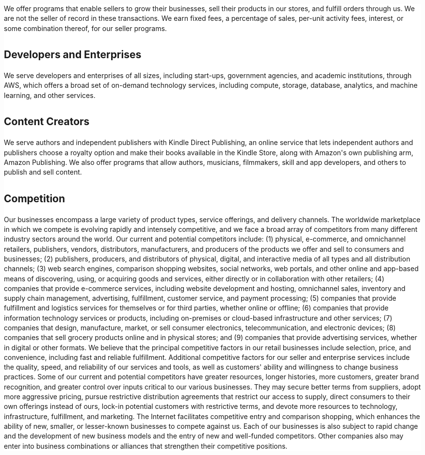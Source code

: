 We offer programs that enable sellers to grow their businesses, sell their products in our stores, and fulfill orders through us. We are not the seller of record in these transactions. We earn fixed fees, a percentage of sales, per-unit activity fees, interest, or some combination thereof, for our seller programs.

## Developers and Enterprises

We serve developers and enterprises of all sizes, including start-ups, government agencies, and academic institutions, through AWS, which offers a broad set of on-demand technology services, including compute, storage, database, analytics, and machine learning, and other services.

## Content Creators

We serve authors and independent publishers with Kindle Direct Publishing, an online service that lets independent authors and publishers choose a royalty option and make their books available in the Kindle Store, along with Amazon's own publishing arm, Amazon Publishing. We also offer programs that allow authors, musicians, filmmakers, skill and app developers, and others to publish and sell content.

## Competition

Our businesses encompass a large variety of product types, service offerings, and delivery channels. The worldwide marketplace in which we compete is evolving rapidly and intensely competitive, and we face a broad array of competitors from many different industry sectors around the world. Our current and potential competitors include: (1) physical, e-commerce, and omnichannel retailers, publishers, vendors, distributors, manufacturers, and producers of the products we offer and sell to consumers and businesses; (2) publishers, producers, and distributors of physical, digital, and interactive media of all types and all distribution channels; (3) web search engines, comparison shopping websites, social networks, web portals, and other online and app-based means of discovering, using, or acquiring goods and services, either directly or in collaboration with other retailers; (4) companies that provide e-commerce services, including website development and hosting, omnichannel sales, inventory and supply chain management, advertising, fulfillment, customer service, and payment processing; (5) companies that provide fulfillment and logistics services for themselves or for third parties, whether online or offline; (6) companies that provide information technology services or products, including on-premises or cloud-based infrastructure and other services; (7) companies that design, manufacture, market, or sell consumer electronics, telecommunication, and electronic devices; (8) companies that sell grocery products online and in physical stores; and (9) companies that provide advertising services, whether in digital or other formats. We believe that the principal competitive factors in our retail businesses include selection, price, and convenience, including fast and reliable fulfillment. Additional competitive factors for our seller and enterprise services include the quality, speed, and reliability of our services and tools, as well as customers' ability and willingness to change business practices. Some of our current and potential competitors have greater resources, longer histories, more customers, greater brand recognition, and greater control over inputs critical to our various businesses. They may secure better terms from suppliers, adopt more aggressive pricing, pursue restrictive distribution agreements that restrict our access to supply, direct consumers to their own offerings instead of ours, lock-in potential customers with restrictive terms, and devote more resources to technology, infrastructure, fulfillment, and marketing. The Internet facilitates competitive entry and comparison shopping, which enhances the ability of new, smaller, or lesser-known businesses to compete against us. Each of our businesses is also subject to rapid change and the development of new business models and the entry of new and well-funded competitors. Other companies also may enter into business combinations or alliances that strengthen their competitive positions.
